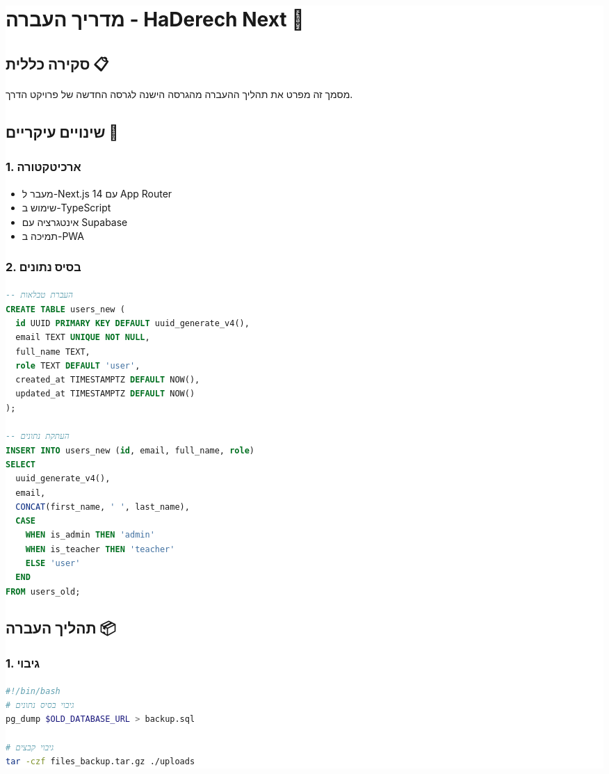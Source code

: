 # מדריך העברה - HaDerech Next 🚀

## סקירה כללית 📋

מסמך זה מפרט את תהליך ההעברה מהגרסה הישנה לגרסה החדשה של פרויקט הדרך.

## שינויים עיקריים 🔄

### 1. ארכיטקטורה
- מעבר ל-Next.js 14 עם App Router
- שימוש ב-TypeScript
- אינטגרציה עם Supabase
- תמיכה ב-PWA

### 2. בסיס נתונים
```sql
-- העברת טבלאות
CREATE TABLE users_new (
  id UUID PRIMARY KEY DEFAULT uuid_generate_v4(),
  email TEXT UNIQUE NOT NULL,
  full_name TEXT,
  role TEXT DEFAULT 'user',
  created_at TIMESTAMPTZ DEFAULT NOW(),
  updated_at TIMESTAMPTZ DEFAULT NOW()
);

-- העתקת נתונים
INSERT INTO users_new (id, email, full_name, role)
SELECT 
  uuid_generate_v4(),
  email,
  CONCAT(first_name, ' ', last_name),
  CASE 
    WHEN is_admin THEN 'admin'
    WHEN is_teacher THEN 'teacher'
    ELSE 'user'
  END
FROM users_old;
```

## תהליך העברה 📦

### 1. גיבוי
```bash
#!/bin/bash
# גיבוי בסיס נתונים
pg_dump $OLD_DATABASE_URL > backup.sql

# גיבוי קבצים
tar -czf files_backup.tar.gz ./uploads
```
